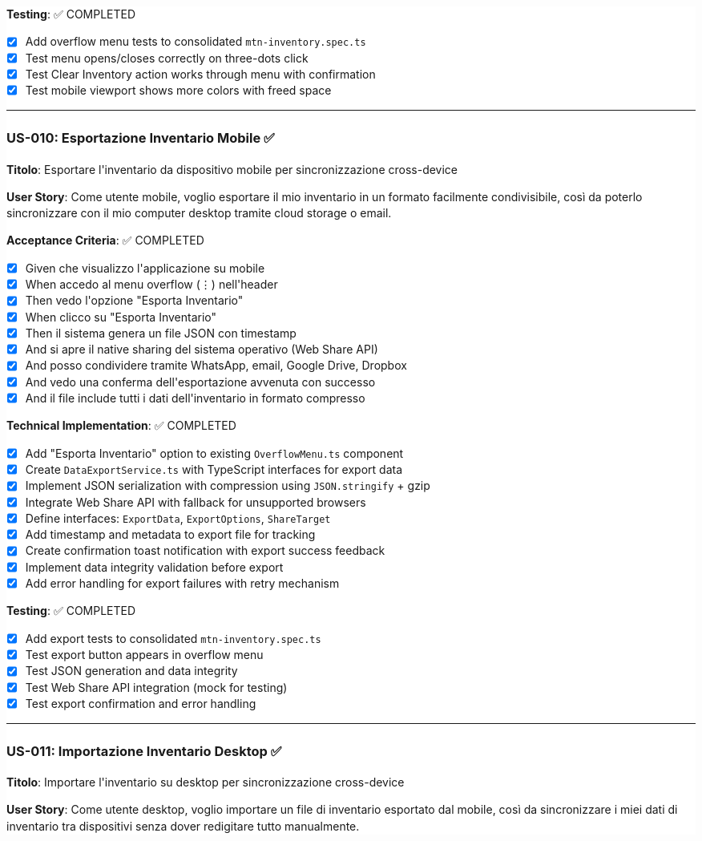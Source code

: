 **Testing**: ✅ COMPLETED

- [x] Add overflow menu tests to consolidated `mtn-inventory.spec.ts`
- [x] Test menu opens/closes correctly on three-dots click
- [x] Test Clear Inventory action works through menu with confirmation
- [x] Test mobile viewport shows more colors with freed space

---

### US-010: Esportazione Inventario Mobile ✅

**Titolo**: Esportare l'inventario da dispositivo mobile per sincronizzazione cross-device

**User Story**:
Come utente mobile, voglio esportare il mio inventario in un formato facilmente condivisibile, così da poterlo sincronizzare con il mio computer desktop tramite cloud storage o email.

**Acceptance Criteria**: ✅ COMPLETED

- [x] Given che visualizzo l'applicazione su mobile
- [x] When accedo al menu overflow (⋮) nell'header
- [x] Then vedo l'opzione "Esporta Inventario"
- [x] When clicco su "Esporta Inventario"
- [x] Then il sistema genera un file JSON con timestamp
- [x] And si apre il native sharing del sistema operativo (Web Share API)
- [x] And posso condividere tramite WhatsApp, email, Google Drive, Dropbox
- [x] And vedo una conferma dell'esportazione avvenuta con successo
- [x] And il file include tutti i dati dell'inventario in formato compresso

**Technical Implementation**: ✅ COMPLETED

- [x] Add "Esporta Inventario" option to existing `OverflowMenu.ts` component
- [x] Create `DataExportService.ts` with TypeScript interfaces for export data
- [x] Implement JSON serialization with compression using `JSON.stringify` + gzip
- [x] Integrate Web Share API with fallback for unsupported browsers
- [x] Define interfaces: `ExportData`, `ExportOptions`, `ShareTarget`
- [x] Add timestamp and metadata to export file for tracking
- [x] Create confirmation toast notification with export success feedback
- [x] Implement data integrity validation before export
- [x] Add error handling for export failures with retry mechanism

**Testing**: ✅ COMPLETED

- [x] Add export tests to consolidated `mtn-inventory.spec.ts`
- [x] Test export button appears in overflow menu
- [x] Test JSON generation and data integrity
- [x] Test Web Share API integration (mock for testing)
- [x] Test export confirmation and error handling

---

### US-011: Importazione Inventario Desktop ✅

**Titolo**: Importare l'inventario su desktop per sincronizzazione cross-device

**User Story**:
Come utente desktop, voglio importare un file di inventario esportato dal mobile, così da sincronizzare i miei dati di inventario tra dispositivi senza dover redigitare tutto manualmente.
